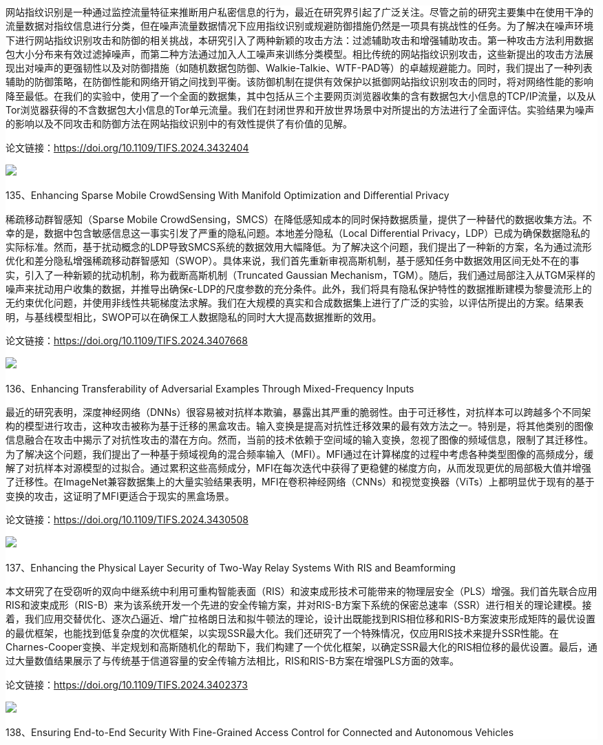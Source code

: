   
网站指纹识别是一种通过监控流量特征来推断用户私密信息的行为，最近在研究界引起了广泛关注。尽管之前的研究主要集中在使用干净的流量数据对指纹信息进行分类，但在噪声流量数据情况下应用指纹识别或规避防御措施仍然是一项具有挑战性的任务。为了解决在噪声环境下进行网站指纹识别攻击和防御的相关挑战，本研究引入了两种新颖的攻击方法：过滤辅助攻击和增强辅助攻击。第一种攻击方法利用数据包大小分布来有效过滤掉噪声，而第二种方法通过加入人工噪声来训练分类模型。相比传统的网站指纹识别攻击，这些新提出的攻击方法展现出对噪声的更强韧性以及对防御措施（如随机数据包防御、Walkie-Talkie、WTF-PAD等）的卓越规避能力。同时，我们提出了一种列表辅助的防御策略，在防御性能和网络开销之间找到平衡。该防御机制在提供有效保护以抵御网站指纹识别攻击的同时，将对网络性能的影响降至最低。在我们的实验中，使用了一个全面的数据集，其中包括从三个主要网页浏览器收集的含有数据包大小信息的TCP/IP流量，以及从Tor浏览器获得的不含数据包大小信息的Tor单元流量。我们在封闭世界和开放世界场景中对所提出的方法进行了全面评估。实验结果为噪声的影响以及不同攻击和防御方法在网站指纹识别中的有效性提供了有价值的见解。  
  
  
论文链接：https://doi.org/10.1109/TIFS.2024.3432404  
  
  
![](https://mmbiz.qpic.cn/mmbiz_png/oMlX8Lll9JhuA1PwUUnxUTpzl2jnwlJsNlcD7vZicE8IJa1p8rv4B1ev9eeRzr6CJEMkQrgHShs7zFXeO6CFreg/640?wx_fmt=png "")  
  
135、Enhancing Sparse Mobile CrowdSensing With Manifold Optimization and Differential Privacy  
  
  
稀疏移动群智感知（Sparse Mobile CrowdSensing，SMCS）在降低感知成本的同时保持数据质量，提供了一种替代的数据收集方法。不幸的是，数据中包含敏感信息这一事实引发了严重的隐私问题。本地差分隐私（Local Differential Privacy，LDP）已成为确保数据隐私的实际标准。然而，基于扰动概念的LDP导致SMCS系统的数据效用大幅降低。为了解决这个问题，我们提出了一种新的方案，名为通过流形优化和差分隐私增强稀疏移动群智感知（SWOP）。具体来说，我们首先重新审视高斯机制，基于感知任务中数据效用区间无处不在的事实，引入了一种新颖的扰动机制，称为截断高斯机制（Truncated Gaussian Mechanism，TGM）。随后，我们通过局部注入从TGM采样的噪声来扰动用户收集的数据，并推导出确保ϵ-LDP的尺度参数的充分条件。此外，我们将具有隐私保护特性的数据推断建模为黎曼流形上的无约束优化问题，并使用非线性共轭梯度法求解。我们在大规模的真实和合成数据集上进行了广泛的实验，以评估所提出的方案。结果表明，与基线模型相比，SWOP可以在确保工人数据隐私的同时大大提高数据推断的效用。  
  
  
论文链接：https://doi.org/10.1109/TIFS.2024.3407668  
  
  
![](https://mmbiz.qpic.cn/mmbiz_png/oMlX8Lll9JhuA1PwUUnxUTpzl2jnwlJsNlcD7vZicE8IJa1p8rv4B1ev9eeRzr6CJEMkQrgHShs7zFXeO6CFreg/640?wx_fmt=png "")  
  
136、Enhancing Transferability of Adversarial Examples Through Mixed-Frequency Inputs  
  
  
最近的研究表明，深度神经网络（DNNs）很容易被对抗样本欺骗，暴露出其严重的脆弱性。由于可迁移性，对抗样本可以跨越多个不同架构的模型进行攻击，这种攻击被称为基于迁移的黑盒攻击。输入变换是提高对抗性迁移效果的最有效方法之一。特别是，将其他类别的图像信息融合在攻击中揭示了对抗性攻击的潜在方向。然而，当前的技术依赖于空间域的输入变换，忽视了图像的频域信息，限制了其迁移性。为了解决这个问题，我们提出了一种基于频域视角的混合频率输入（MFI）。MFI通过在计算梯度的过程中考虑各种类型图像的高频成分，缓解了对抗样本对源模型的过拟合。通过累积这些高频成分，MFI在每次迭代中获得了更稳健的梯度方向，从而发现更优的局部极大值并增强了迁移性。在ImageNet兼容数据集上的大量实验结果表明，MFI在卷积神经网络（CNNs）和视觉变换器（ViTs）上都明显优于现有的基于变换的攻击，这证明了MFI更适合于现实的黑盒场景。  
  
  
论文链接：https://doi.org/10.1109/TIFS.2024.3430508  
  
  
![](https://mmbiz.qpic.cn/mmbiz_png/oMlX8Lll9JhuA1PwUUnxUTpzl2jnwlJsNlcD7vZicE8IJa1p8rv4B1ev9eeRzr6CJEMkQrgHShs7zFXeO6CFreg/640?wx_fmt=png "")  
  
137、Enhancing the Physical Layer Security of Two-Way Relay Systems With RIS and Beamforming  
  
  
本文研究了在受窃听的双向中继系统中利用可重构智能表面（RIS）和波束成形技术可能带来的物理层安全（PLS）增强。我们首先联合应用RIS和波束成形（RIS-B）来为该系统开发一个先进的安全传输方案，并对RIS-B方案下系统的保密总速率（SSR）进行相关的理论建模。接着，我们应用交替优化、逐次凸逼近、增广拉格朗日法和拟牛顿法的理论，设计出既能找到RIS相位移和RIS-B方案波束形成矩阵的最优设置的最优框架，也能找到低复杂度的次优框架，以实现SSR最大化。我们还研究了一个特殊情况，仅应用RIS技术来提升SSR性能。在Charnes-Cooper变换、半定规划和高斯随机化的帮助下，我们构建了一个优化框架，以确定SSR最大化的RIS相位移的最优设置。最后，通过大量数值结果展示了与传统基于信道容量的安全传输方法相比，RIS和RIS-B方案在增强PLS方面的效率。  
  
  
论文链接：https://doi.org/10.1109/TIFS.2024.3402373  
  
  
![](https://mmbiz.qpic.cn/mmbiz_png/oMlX8Lll9JhuA1PwUUnxUTpzl2jnwlJsNlcD7vZicE8IJa1p8rv4B1ev9eeRzr6CJEMkQrgHShs7zFXeO6CFreg/640?wx_fmt=png "")  
  
138、Ensuring End-to-End Security With Fine-Grained Access Control for Connected and Autonomous Vehicles  
  
  
